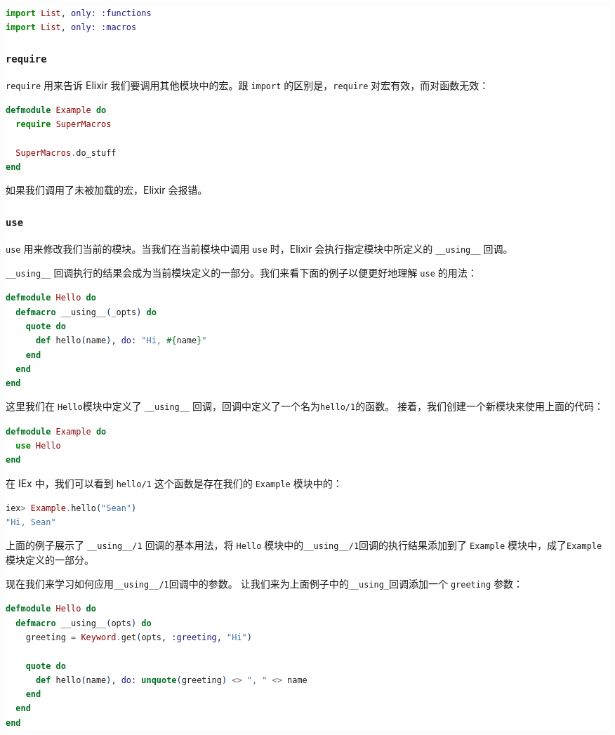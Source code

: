 ```elixir
import List, only: :functions
import List, only: :macros
```

### `require`

`require` 用来告诉 Elixir 我们要调用其他模块中的宏。跟 `import` 的区别是，`require` 对宏有效，而对函数无效：

```elixir
defmodule Example do
  require SuperMacros

  SuperMacros.do_stuff
end
```

如果我们调用了未被加载的宏，Elixir 会报错。

### `use`

`use` 用来修改我们当前的模块。当我们在当前模块中调用 `use` 时，Elixir 会执行指定模块中所定义的 `__using__` 回调。

`__using__` 回调执行的结果会成为当前模块定义的一部分。我们来看下面的例子以便更好地理解 `use` 的用法：

```elixir
defmodule Hello do
  defmacro __using__(_opts) do
    quote do
      def hello(name), do: "Hi, #{name}"
    end
  end
end
```

这里我们在 `Hello`模块中定义了 `__using__` 回调，回调中定义了一个名为`hello/1`的函数。
接着，我们创建一个新模块来使用上面的代码：

```elixir
defmodule Example do
  use Hello
end
```

在 IEx 中，我们可以看到 `hello/1` 这个函数是存在我们的 `Example` 模块中的：

```elixir
iex> Example.hello("Sean")
"Hi, Sean"
```

上面的例子展示了 `__using__/1` 回调的基本用法，将 `Hello` 模块中的`__using__/1`回调的执行结果添加到了 `Example` 模块中，成了`Example`模块定义的一部分。

现在我们来学习如何应用`__using__/1`回调中的参数。 让我们来为上面例子中的`__using_`回调添加一个 `greeting` 参数：

```elixir
defmodule Hello do
  defmacro __using__(opts) do
    greeting = Keyword.get(opts, :greeting, "Hi")

    quote do
      def hello(name), do: unquote(greeting) <> ", " <> name
    end
  end
end
```
